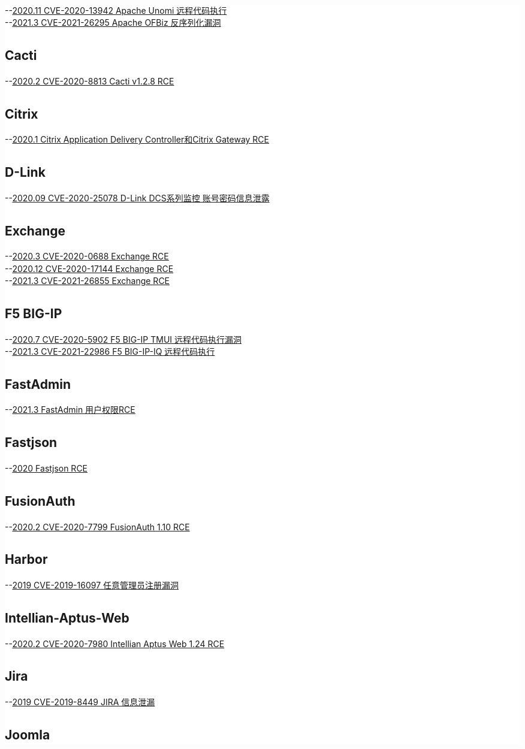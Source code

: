 --[2020.11 CVE-2020-13942 Apache Unomi 远程代码执行](https://github.com/mai-lang-chai/Middleware-Vulnerability-detection/tree/master/Apache/CVE-2020-13942%20Apache%20Unomi%20%20%E8%BF%9C%E7%A8%8B%E4%BB%A3%E7%A0%81%E6%89%A7%E8%A1%8C)  
--[2021.3 CVE-2021-26295 Apache OFBiz 反序列化漏洞]()
## Cacti
--[2020.2 CVE-2020-8813 Cacti v1.2.8 RCE](https://github.com/mai-lang-chai/Middleware-Vulnerability-detection/tree/master/Cacti/CVE-2020-8813%20Cacti%20v1.2.8%20RCE)  
## Citrix
--[2020.1 Citrix Application Delivery Controller和Citrix Gateway RCE](https://github.com/mai-lang-chai/Middleware-Vulnerability-detection/tree/master/Citrix/CVE-2019-19781%20Citrix%20Application%20Delivery%20Controller%E5%92%8CCitrix%20Gateway%E7%9A%84RCE)  
## D-Link
--[2020.09 CVE-2020-25078 D-Link DCS系列监控 账号密码信息泄露](https://github.com/mai-lang-chai/Middleware-Vulnerability-detection/tree/master/D-Link/CVE-2020-25078%20D-Link%20DCS%E7%B3%BB%E5%88%97%E7%9B%91%E6%8E%A7%20%E8%B4%A6%E5%8F%B7%E5%AF%86%E7%A0%81%E4%BF%A1%E6%81%AF%E6%B3%84%E9%9C%B2)  
## Exchange
--[2020.3 CVE-2020-0688 Exchange RCE](https://github.com/mai-lang-chai/Middleware-Vulnerability-detection/tree/master/Exchange/CVE-2020-0688%20Exchange%20Rce)  
--[2020.12 CVE-2020-17144 Exchange RCE](https://github.com/mai-lang-chai/Middleware-Vulnerability-detection/blob/master/Exchange/CVE-2020-17144%20Exchange%20RCE)  
--[2021.3 CVE-2021-26855 Exchange RCE](https://github.com/mai-lang-chai/Middleware-Vulnerability-detection/blob/master/Exchange/CVE-2021-26855%20Exchange%20RCE)  
## F5 BIG-IP 
--[2020.7 CVE-2020-5902 F5 BIG-IP TMUI 远程代码执行漏洞](https://github.com/mai-lang-chai/Middleware-Vulnerability-detection/tree/master/F5%20BIG-IP/CVE-2020-5902%20F5%20BIG-IP%20TMUI%20%E8%BF%9C%E7%A8%8B%E4%BB%A3%E7%A0%81%E6%89%A7%E8%A1%8C%E6%BC%8F%E6%B4%9E)  
--[2021.3 CVE-2021-22986 F5 BIG-IP-IQ 远程代码执行](https://github.com/mai-lang-chai/Middleware-Vulnerability-detection/tree/master/F5%20BIG-IP/CVE-2021-22986%20F5%20BIG-IP-IQ%20%E8%BF%9C%E7%A8%8B%E4%BB%A3%E7%A0%81%E6%89%A7%E8%A1%8C)  
## FastAdmin
--[2021.3 FastAdmin 用户权限RCE](https://github.com/mai-lang-chai/Middleware-Vulnerability-detection/tree/master/FastAdmin/FastAdmin%20%E7%94%A8%E6%88%B7%E6%9D%83%E9%99%90RCE)  
## Fastjson
--[2020 Fastjson RCE](https://github.com/mai-lang-chai/Middleware-Vulnerability-detection/tree/master/Fastjson/Fastjson%E5%90%84%E7%89%88%E6%9C%AC%E5%8F%8D%E5%BA%8F%E5%88%97%E5%8C%96%E6%BC%8F%E6%B4%9E%E6%B1%87%E6%80%BB)  
## FusionAuth
--[2020.2 CVE-2020-7799 FusionAuth 1.10 RCE ](https://github.com/mai-lang-chai/Middleware-Vulnerability-detection/tree/master/FusionAuth/CVE-2020-7799)  
## Harbor
--[2019 CVE-2019-16097 任意管理员注册漏洞](https://github.com/mai-lang-chai/Middleware-Vulnerability-detection/tree/master/Harbor/CVE-2019-16097%20%E4%BB%BB%E6%84%8F%E7%AE%A1%E7%90%86%E5%91%98%E6%B3%A8%E5%86%8C%E6%BC%8F%E6%B4%9E)  
## Intellian-Aptus-Web
--[2020.2 CVE-2020-7980 Intellian Aptus Web 1.24 RCE](https://github.com/mai-lang-chai/Middleware-Vulnerability-detection/tree/master/Intellian-Aptus-Web/CVE-2020-7980)
## Jira
--[2019 CVE-2019-8449 JIRA 信息泄漏](https://github.com/mai-lang-chai/Middleware-Vulnerability-detection/tree/master/Jira/CVE-2019-8449%20JIRA%20信息泄漏)
## Joomla